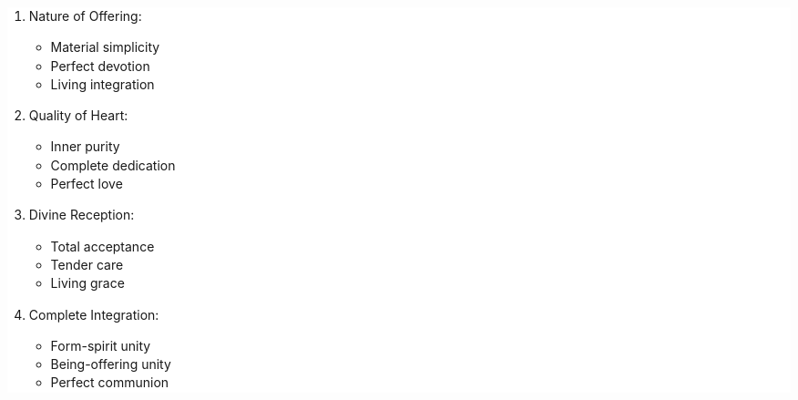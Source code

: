 1. Nature of Offering:
   - Material simplicity
   - Perfect devotion
   - Living integration

2. Quality of Heart:
   - Inner purity
   - Complete dedication
   - Perfect love

3. Divine Reception:
   - Total acceptance
   - Tender care
   - Living grace

4. Complete Integration:
   - Form-spirit unity
   - Being-offering unity
   - Perfect communion

